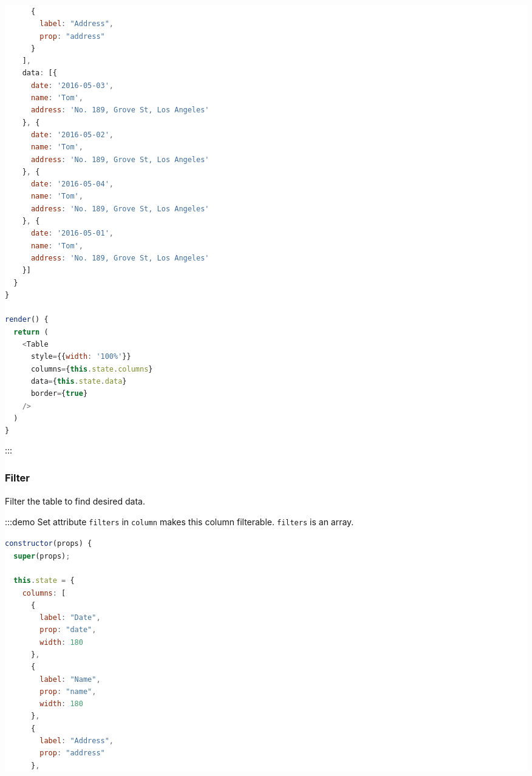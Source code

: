 ```js
      {
        label: "Address",
        prop: "address"
      }
    ],
    data: [{
      date: '2016-05-03',
      name: 'Tom',
      address: 'No. 189, Grove St, Los Angeles'
    }, {
      date: '2016-05-02',
      name: 'Tom',
      address: 'No. 189, Grove St, Los Angeles'
    }, {
      date: '2016-05-04',
      name: 'Tom',
      address: 'No. 189, Grove St, Los Angeles'
    }, {
      date: '2016-05-01',
      name: 'Tom',
      address: 'No. 189, Grove St, Los Angeles'
    }]
  }
}

render() {
  return (
    <Table
      style={{width: '100%'}}
      columns={this.state.columns}
      data={this.state.data}
      border={true}
    />
  )
}
```
:::

### Filter

Filter the table to find desired data.

:::demo Set attribute `filters` in `column` makes this column filterable. `filters` is an array.

```js
constructor(props) {
  super(props);

  this.state = {
    columns: [
      {
        label: "Date",
        prop: "date",
        width: 180
      },
      {
        label: "Name",
        prop: "name",
        width: 180
      },
      {
        label: "Address",
        prop: "address"
      },
```